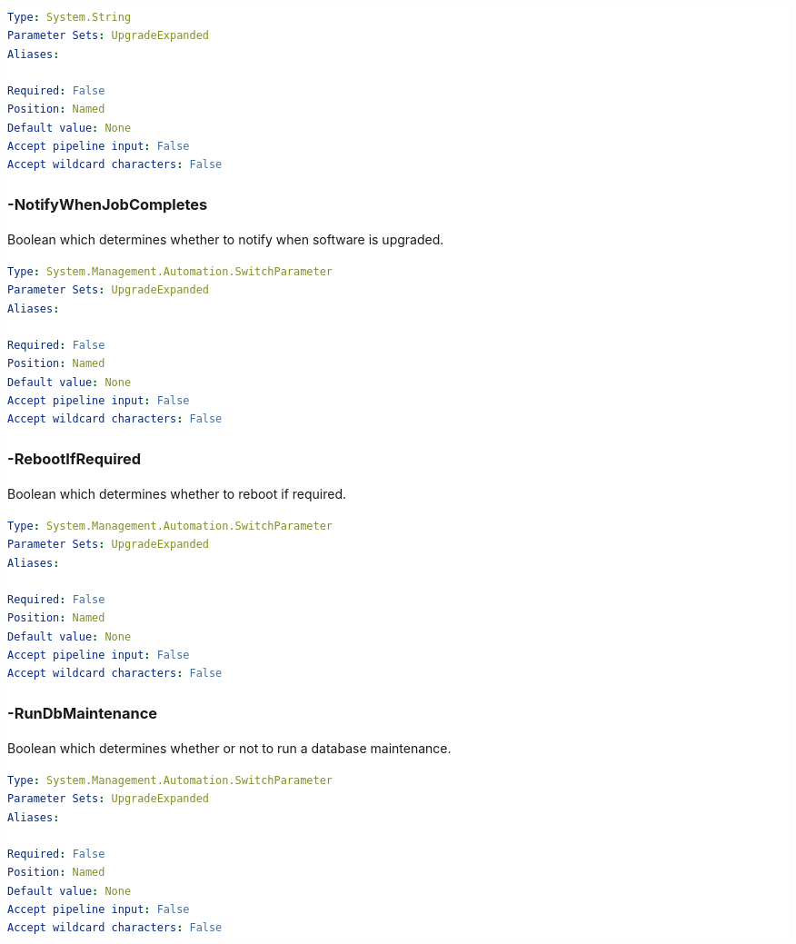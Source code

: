 ```yaml
Type: System.String
Parameter Sets: UpgradeExpanded
Aliases:

Required: False
Position: Named
Default value: None
Accept pipeline input: False
Accept wildcard characters: False
```

### -NotifyWhenJobCompletes
Boolean which determines whether to notify when software is upgraded.

```yaml
Type: System.Management.Automation.SwitchParameter
Parameter Sets: UpgradeExpanded
Aliases:

Required: False
Position: Named
Default value: None
Accept pipeline input: False
Accept wildcard characters: False
```

### -RebootIfRequired
Boolean which determines whether to reboot if required.

```yaml
Type: System.Management.Automation.SwitchParameter
Parameter Sets: UpgradeExpanded
Aliases:

Required: False
Position: Named
Default value: None
Accept pipeline input: False
Accept wildcard characters: False
```

### -RunDbMaintenance
Boolean which determines whether or not to run a database maintenance.

```yaml
Type: System.Management.Automation.SwitchParameter
Parameter Sets: UpgradeExpanded
Aliases:

Required: False
Position: Named
Default value: None
Accept pipeline input: False
Accept wildcard characters: False
```
